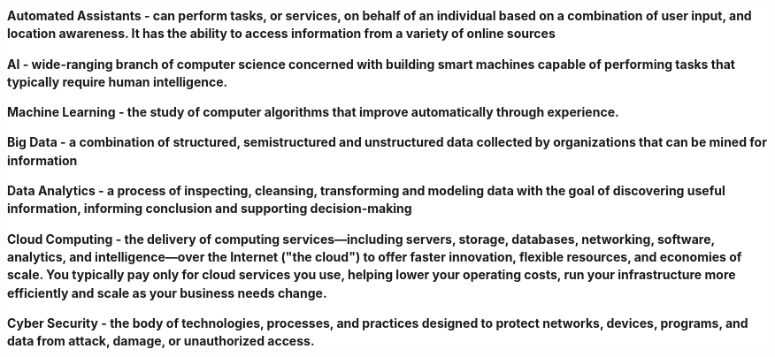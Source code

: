 **Automated Assistants - can perform tasks, or services, on behalf of an individual based on a combination of user input, and location awareness. It has the ability to access information from a variety of online sources**

**AI - wide-ranging branch of computer science concerned with building smart machines capable of performing tasks that typically require human intelligence.**

**Machine Learning - the study of computer algorithms that improve automatically through experience.**

**Big Data - a combination of structured, semistructured and unstructured data collected by organizations that can be mined for information**

**Data Analytics - a process of inspecting, cleansing, transforming and modeling data with the goal of discovering useful information, informing conclusion and supporting decision-making**

**Cloud Computing - the delivery of computing services—including servers, storage, databases, networking, software, analytics, and intelligence—over the Internet (&quot;the cloud&quot;) to offer faster innovation, flexible resources, and economies of scale. You typically pay only for cloud services you use, helping lower your operating costs, run your infrastructure more efficiently and scale as your business needs change.**

**Cyber Security - the body of technologies, processes, and practices designed to protect networks, devices, programs, and data from attack, damage, or unauthorized access.**
